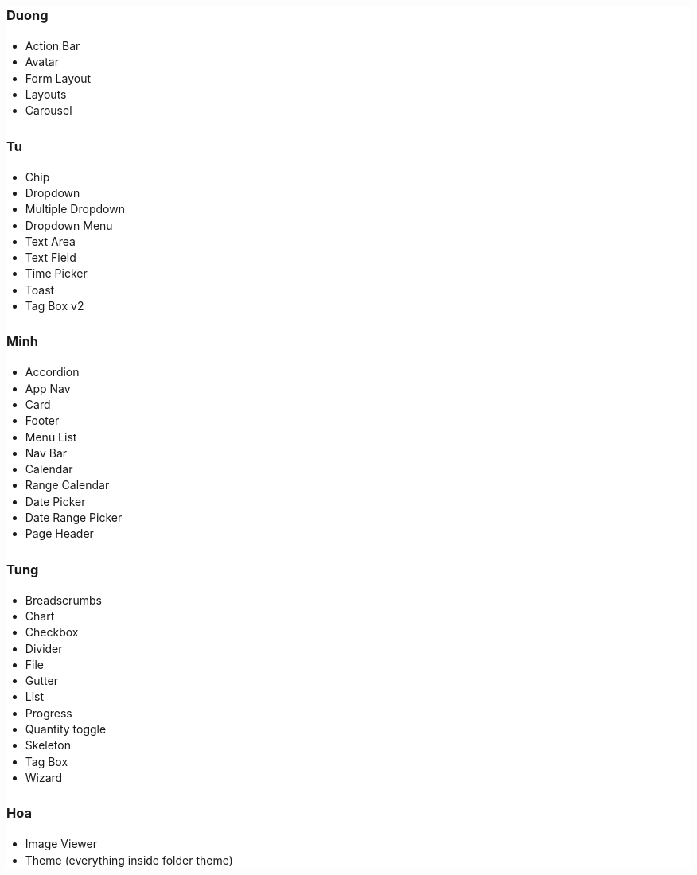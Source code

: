### Duong

- Action Bar
- Avatar
- Form Layout
- Layouts
- Carousel

### Tu

- Chip
- Dropdown
- Multiple Dropdown
- Dropdown Menu
- Text Area
- Text Field
- Time Picker
- Toast
- Tag Box v2

### Minh

- Accordion
- App Nav
- Card
- Footer
- Menu List
- Nav Bar
- Calendar
- Range Calendar
- Date Picker
- Date Range Picker
- Page Header

### Tung

- Breadscrumbs
- Chart
- Checkbox
- Divider
- File
- Gutter
- List
- Progress
- Quantity toggle
- Skeleton
- Tag Box
- Wizard

### Hoa

- Image Viewer
- Theme (everything inside folder theme)
